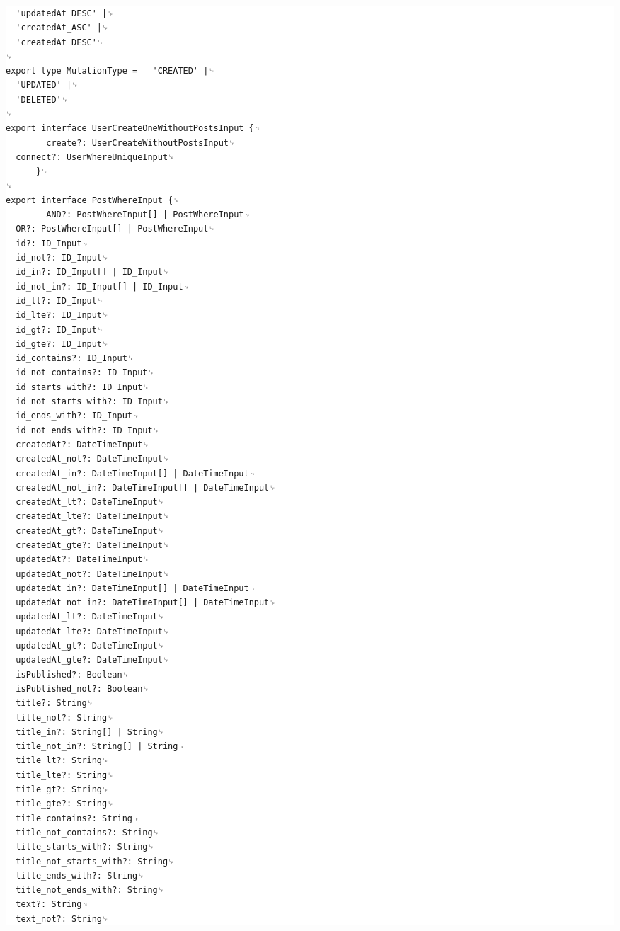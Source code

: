       'updatedAt_DESC' |␊
      'createdAt_ASC' |␊
      'createdAt_DESC'␊
    ␊
    export type MutationType =   'CREATED' |␊
      'UPDATED' |␊
      'DELETED'␊
    ␊
    export interface UserCreateOneWithoutPostsInput {␊
            create?: UserCreateWithoutPostsInput␊
      connect?: UserWhereUniqueInput␊
          }␊
    ␊
    export interface PostWhereInput {␊
            AND?: PostWhereInput[] | PostWhereInput␊
      OR?: PostWhereInput[] | PostWhereInput␊
      id?: ID_Input␊
      id_not?: ID_Input␊
      id_in?: ID_Input[] | ID_Input␊
      id_not_in?: ID_Input[] | ID_Input␊
      id_lt?: ID_Input␊
      id_lte?: ID_Input␊
      id_gt?: ID_Input␊
      id_gte?: ID_Input␊
      id_contains?: ID_Input␊
      id_not_contains?: ID_Input␊
      id_starts_with?: ID_Input␊
      id_not_starts_with?: ID_Input␊
      id_ends_with?: ID_Input␊
      id_not_ends_with?: ID_Input␊
      createdAt?: DateTimeInput␊
      createdAt_not?: DateTimeInput␊
      createdAt_in?: DateTimeInput[] | DateTimeInput␊
      createdAt_not_in?: DateTimeInput[] | DateTimeInput␊
      createdAt_lt?: DateTimeInput␊
      createdAt_lte?: DateTimeInput␊
      createdAt_gt?: DateTimeInput␊
      createdAt_gte?: DateTimeInput␊
      updatedAt?: DateTimeInput␊
      updatedAt_not?: DateTimeInput␊
      updatedAt_in?: DateTimeInput[] | DateTimeInput␊
      updatedAt_not_in?: DateTimeInput[] | DateTimeInput␊
      updatedAt_lt?: DateTimeInput␊
      updatedAt_lte?: DateTimeInput␊
      updatedAt_gt?: DateTimeInput␊
      updatedAt_gte?: DateTimeInput␊
      isPublished?: Boolean␊
      isPublished_not?: Boolean␊
      title?: String␊
      title_not?: String␊
      title_in?: String[] | String␊
      title_not_in?: String[] | String␊
      title_lt?: String␊
      title_lte?: String␊
      title_gt?: String␊
      title_gte?: String␊
      title_contains?: String␊
      title_not_contains?: String␊
      title_starts_with?: String␊
      title_not_starts_with?: String␊
      title_ends_with?: String␊
      title_not_ends_with?: String␊
      text?: String␊
      text_not?: String␊